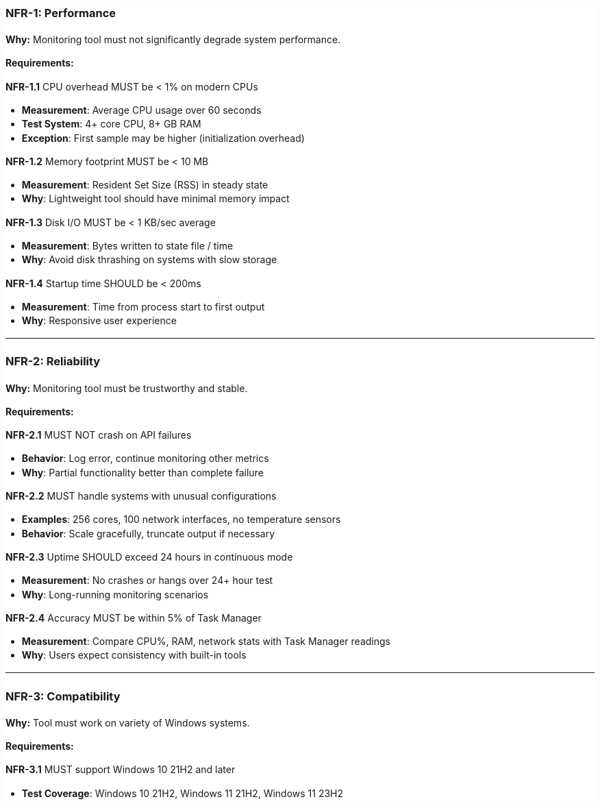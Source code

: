 ### NFR-1: Performance

**Why:** Monitoring tool must not significantly degrade system performance.

**Requirements:**

**NFR-1.1** CPU overhead MUST be < 1% on modern CPUs
- **Measurement**: Average CPU usage over 60 seconds
- **Test System**: 4+ core CPU, 8+ GB RAM
- **Exception**: First sample may be higher (initialization overhead)

**NFR-1.2** Memory footprint MUST be < 10 MB
- **Measurement**: Resident Set Size (RSS) in steady state
- **Why**: Lightweight tool should have minimal memory impact

**NFR-1.3** Disk I/O MUST be < 1 KB/sec average
- **Measurement**: Bytes written to state file / time
- **Why**: Avoid disk thrashing on systems with slow storage

**NFR-1.4** Startup time SHOULD be < 200ms
- **Measurement**: Time from process start to first output
- **Why**: Responsive user experience

---

### NFR-2: Reliability

**Why:** Monitoring tool must be trustworthy and stable.

**Requirements:**

**NFR-2.1** MUST NOT crash on API failures
- **Behavior**: Log error, continue monitoring other metrics
- **Why**: Partial functionality better than complete failure

**NFR-2.2** MUST handle systems with unusual configurations
- **Examples**: 256 cores, 100 network interfaces, no temperature sensors
- **Behavior**: Scale gracefully, truncate output if necessary

**NFR-2.3** Uptime SHOULD exceed 24 hours in continuous mode
- **Measurement**: No crashes or hangs over 24+ hour test
- **Why**: Long-running monitoring scenarios

**NFR-2.4** Accuracy MUST be within 5% of Task Manager
- **Measurement**: Compare CPU%, RAM, network stats with Task Manager readings
- **Why**: Users expect consistency with built-in tools

---

### NFR-3: Compatibility

**Why:** Tool must work on variety of Windows systems.

**Requirements:**

**NFR-3.1** MUST support Windows 10 21H2 and later
- **Test Coverage**: Windows 10 21H2, Windows 11 21H2, Windows 11 23H2

